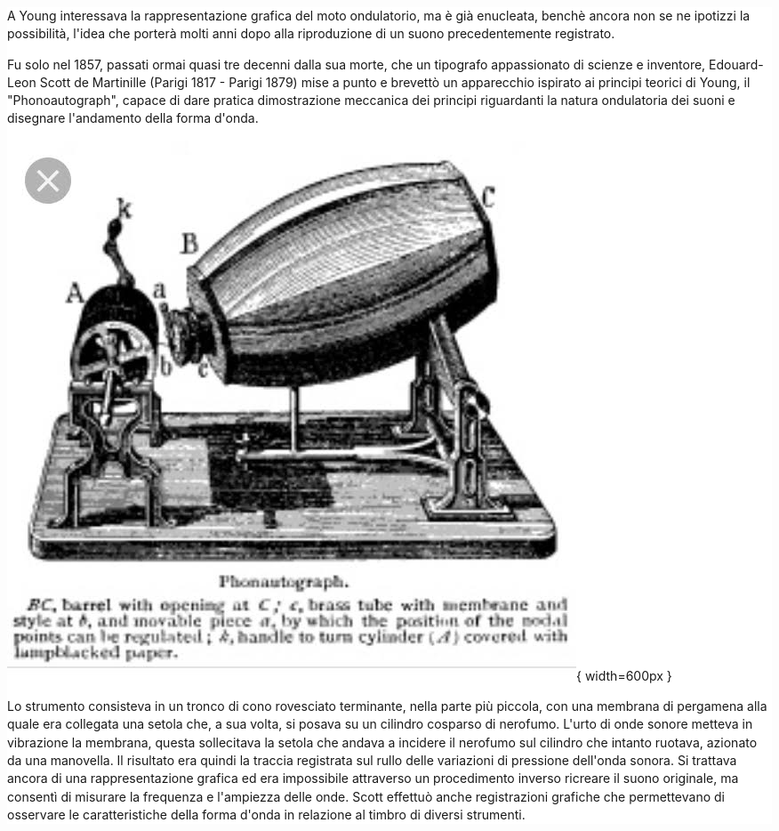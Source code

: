 A Young interessava la rappresentazione grafica del moto ondulatorio, ma è già enucleata, benchè ancora non se ne ipotizzi la possibilità, l'idea che porterà molti anni dopo alla riproduzione di un suono precedentemente registrato.

Fu solo nel 1857, passati ormai quasi tre decenni dalla sua morte, che un tipografo appassionato di scienze e inventore, Edouard-Leon Scott de Martinille (Parigi 1817 - Parigi 1879) mise a punto e brevettò un apparecchio ispirato ai principi teorici di Young, il "Phonoautograph", capace di dare pratica dimostrazione meccanica dei principi riguardanti la natura ondulatoria dei suoni e disegnare l'andamento della forma d'onda.

![Fonoautografo](.\images\supporti_registrazione_riproduzione\fonoautografo.jpg){ width=600px }

Lo strumento consisteva in un tronco di cono rovesciato terminante, nella parte più piccola, con una membrana di pergamena alla quale era collegata una setola che, a sua volta, si posava su un cilindro cosparso di nerofumo. L'urto di onde sonore metteva in vibrazione la membrana, questa sollecitava la setola che andava a incidere il nerofumo sul cilindro che intanto ruotava, azionato da una manovella. Il risultato era quindi la traccia registrata sul rullo delle variazioni di pressione dell'onda sonora. Si trattava ancora di una rappresentazione grafica ed era impossibile attraverso un procedimento inverso ricreare il suono originale, ma consentì di misurare la frequenza e l'ampiezza delle onde. Scott effettuò anche registrazioni grafiche che permettevano di osservare le caratteristiche della forma d'onda in relazione al timbro di diversi strumenti.
